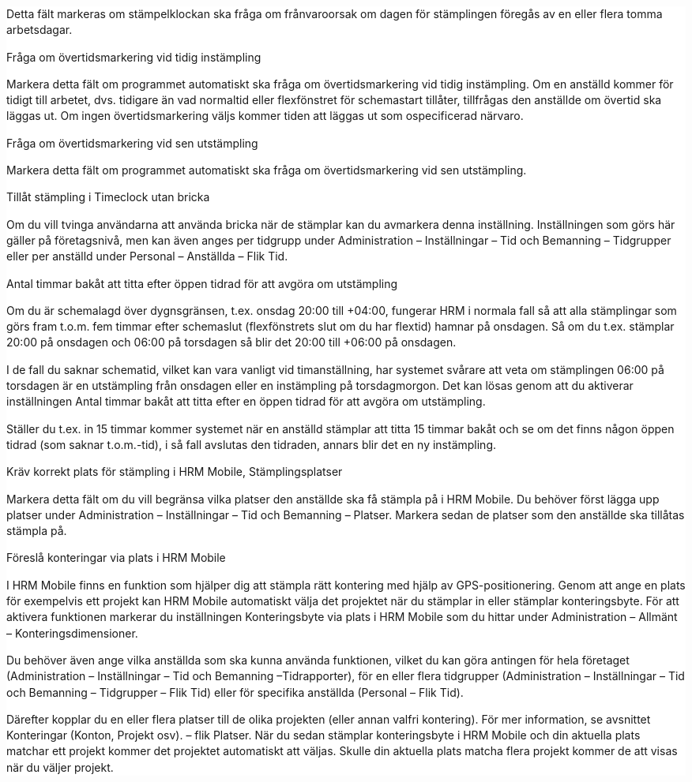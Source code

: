 Detta fält markeras om stämpelklockan ska fråga om frånvaroorsak om dagen för stämplingen föregås av en eller flera tomma arbetsdagar.

Fråga om övertidsmarkering vid tidig instämpling

Markera detta fält om programmet automatiskt ska fråga om övertidsmarkering vid tidig instämpling. Om en anställd kommer för tidigt till arbetet, dvs. tidigare än vad normaltid eller flexfönstret för schemastart tillåter, tillfrågas den anställde om övertid ska läggas ut. Om ingen övertidsmarkering väljs kommer tiden att läggas ut som ospecificerad närvaro.

Fråga om övertidsmarkering vid sen utstämpling

Markera detta fält om programmet automatiskt ska fråga om övertidsmarkering vid sen utstämpling.

Tillåt stämpling i Timeclock utan bricka

Om du vill tvinga användarna att använda bricka när de stämplar kan du avmarkera denna inställning. Inställningen som görs här gäller på företagsnivå, men kan även anges per tidgrupp under Administration – Inställningar – Tid och Bemanning – Tidgrupper eller per anställd under Personal – Anställda – Flik Tid.

Antal timmar bakåt att titta efter öppen tidrad för att avgöra om utstämpling

Om du är schemalagd över dygnsgränsen, t.ex. onsdag 20:00 till +04:00, fungerar HRM i normala fall så att alla stämplingar som görs fram t.o.m. fem timmar efter schemaslut (flexfönstrets slut om du har flextid) hamnar på onsdagen. Så om du t.ex. stämplar 20:00 på onsdagen och 06:00 på torsdagen så blir det 20:00 till +06:00 på onsdagen.

I de fall du saknar schematid, vilket kan vara vanligt vid timanställning, har systemet svårare att veta om stämplingen 06:00 på torsdagen är en utstämpling från onsdagen eller en instämpling på torsdagmorgon. Det kan lösas genom att du aktiverar inställningen Antal timmar bakåt att titta efter en öppen tidrad för att avgöra om utstämpling.

Ställer du t.ex. in 15 timmar kommer systemet när en anställd stämplar att titta 15 timmar bakåt och se om det finns någon öppen tidrad (som saknar t.o.m.-tid), i så fall avslutas den tidraden, annars blir det en ny instämpling.

Kräv korrekt plats för stämpling i HRM Mobile, Stämplingsplatser

Markera detta fält om du vill begränsa vilka platser den anställde ska få stämpla på i HRM Mobile. Du behöver först lägga upp platser under Administration – Inställningar – Tid och Bemanning – Platser. Markera sedan de platser som den anställde ska tillåtas stämpla på.

Föreslå konteringar via plats i HRM Mobile

I HRM Mobile finns en funktion som hjälper dig att stämpla rätt kontering med hjälp av GPS-positionering. Genom att ange en plats för exempelvis ett projekt kan HRM Mobile automatiskt välja det projektet när du stämplar in eller stämplar konteringsbyte. För att aktivera funktionen markerar du inställningen Konteringsbyte via plats i HRM Mobile som du hittar under Administration – Allmänt – Konteringsdimensioner.

Du behöver även ange vilka anställda som ska kunna använda funktionen, vilket du kan göra antingen för hela företaget (Administration – Inställningar – Tid och Bemanning –Tidrapporter), för en eller flera tidgrupper (Administration – Inställningar – Tid och Bemanning – Tidgrupper – Flik Tid) eller för specifika anställda (Personal – Flik Tid).

Därefter kopplar du en eller flera platser till de olika projekten (eller annan valfri kontering). För mer information, se avsnittet Konteringar (Konton, Projekt osv). – flik Platser. När du sedan stämplar konteringsbyte i HRM Mobile och din aktuella plats matchar ett projekt kommer det projektet automatiskt att väljas. Skulle din aktuella plats matcha flera projekt kommer de att visas när du väljer projekt.
